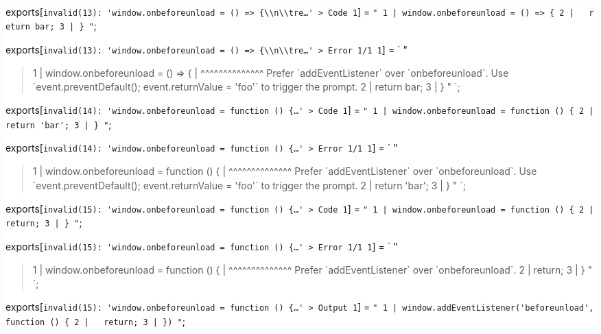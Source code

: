 exports[`invalid(13): 'window.onbeforeunload = () => {\\n\\tre…' > Code 1`] = `
"
  1 | window.onbeforeunload = () => {
  2 | 	return bar;
  3 | }
"
`;

exports[`invalid(13): 'window.onbeforeunload = () => {\\n\\tre…' > Error 1/1 1`] = `
"
> 1 | window.onbeforeunload = () => {
    |        ^^^^^^^^^^^^^^ Prefer \`addEventListener\` over \`onbeforeunload\`. Use \`event.preventDefault(); event.returnValue = 'foo'\` to trigger the prompt.
  2 | 	return bar;
  3 | }
"
`;

exports[`invalid(14): 'window.onbeforeunload = function () {…' > Code 1`] = `
"
  1 | window.onbeforeunload = function () {
  2 | 	return 'bar';
  3 | }
"
`;

exports[`invalid(14): 'window.onbeforeunload = function () {…' > Error 1/1 1`] = `
"
> 1 | window.onbeforeunload = function () {
    |        ^^^^^^^^^^^^^^ Prefer \`addEventListener\` over \`onbeforeunload\`. Use \`event.preventDefault(); event.returnValue = 'foo'\` to trigger the prompt.
  2 | 	return 'bar';
  3 | }
"
`;

exports[`invalid(15): 'window.onbeforeunload = function () {…' > Code 1`] = `
"
  1 | window.onbeforeunload = function () {
  2 | 	return;
  3 | }
"
`;

exports[`invalid(15): 'window.onbeforeunload = function () {…' > Error 1/1 1`] = `
"
> 1 | window.onbeforeunload = function () {
    |        ^^^^^^^^^^^^^^ Prefer \`addEventListener\` over \`onbeforeunload\`.
  2 | 	return;
  3 | }
"
`;

exports[`invalid(15): 'window.onbeforeunload = function () {…' > Output 1`] = `
"
  1 | window.addEventListener('beforeunload', function () {
  2 | 	return;
  3 | })
"
`;
